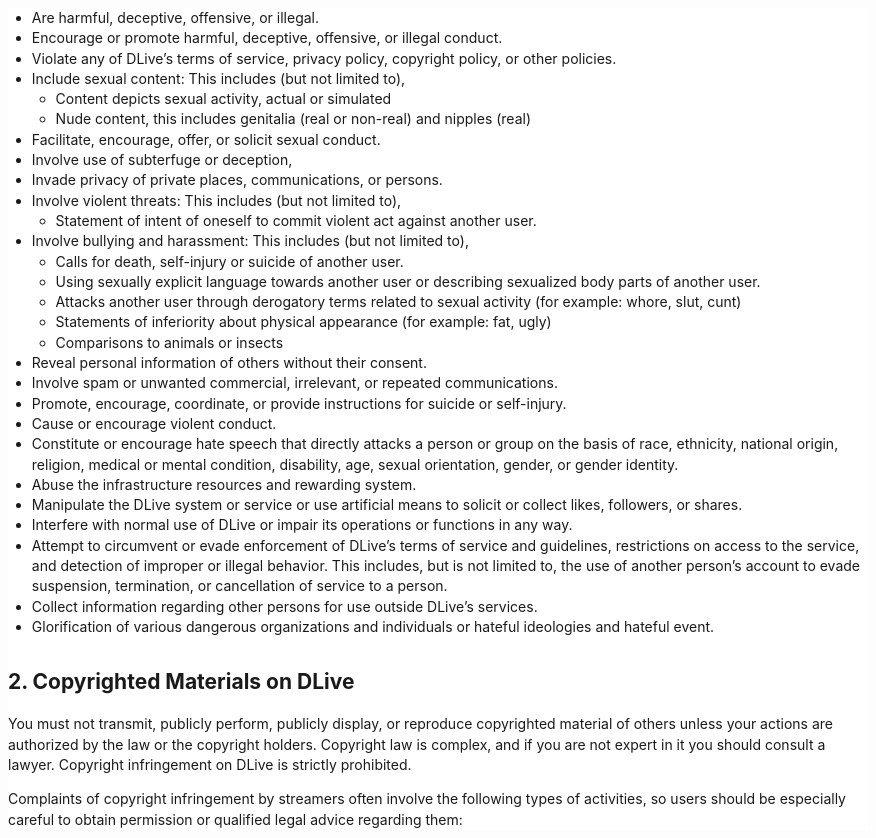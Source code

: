 
* Are harmful, deceptive, offensive, or illegal.
* Encourage or promote harmful, deceptive, offensive, or illegal conduct.
* Violate any of DLive’s terms of service, privacy policy, copyright policy, or other policies.
* Include sexual content: This includes (but not limited to),
	+ Content depicts sexual activity, actual or simulated
	+ Nude content, this includes genitalia (real or non\-real) and nipples (real)
* Facilitate, encourage, offer, or solicit sexual conduct.
* Involve use of subterfuge or deception,
* Invade privacy of private places, communications, or persons.
* Involve violent threats: This includes (but not limited to),
	+ Statement of intent of oneself to commit violent act against another user.
* Involve bullying and harassment: This includes (but not limited to),
	+ Calls for death, self\-injury or suicide of another user.
	+ Using sexually explicit language towards another user or describing sexualized body parts of another user.
	+ Attacks another user through derogatory terms related to sexual activity (for example: whore, slut, cunt)
	+ Statements of inferiority about physical appearance (for example: fat, ugly)
	+ Comparisons to animals or insects
* Reveal personal information of others without their consent.
* Involve spam or unwanted commercial, irrelevant, or repeated communications.
* Promote, encourage, coordinate, or provide instructions for suicide or self\-injury.
* Cause or encourage violent conduct.
* Constitute or encourage hate speech that directly attacks a person or group on the basis of race, ethnicity, national origin, religion, medical or mental condition, disability, age, sexual orientation, gender, or gender identity.
* Abuse the infrastructure resources and rewarding system.
* Manipulate the DLive system or service or use artificial means to solicit or collect likes, followers, or shares.
* Interfere with normal use of DLive or impair its operations or functions in any way.
* Attempt to circumvent or evade enforcement of DLive’s terms of service and guidelines, restrictions on access to the service, and detection of improper or illegal behavior. This includes, but is not limited to, the use of another person’s account to evade suspension, termination, or cancellation of service to a person.
* Collect information regarding other persons for use outside DLive’s services.
* Glorification of various dangerous organizations and individuals or hateful ideologies and hateful event.







**2\. Copyrighted Materials on DLive**
--------------------------------------


You must not transmit, publicly perform, publicly display, or reproduce copyrighted material of others unless your actions are authorized by the law or the copyright holders. Copyright law is complex, and if you are not expert in it you should consult a lawyer. Copyright infringement on DLive is strictly prohibited.


Complaints of copyright infringement by streamers often involve the following types of activities, so users should be especially careful to obtain permission or qualified legal advice regarding them:
